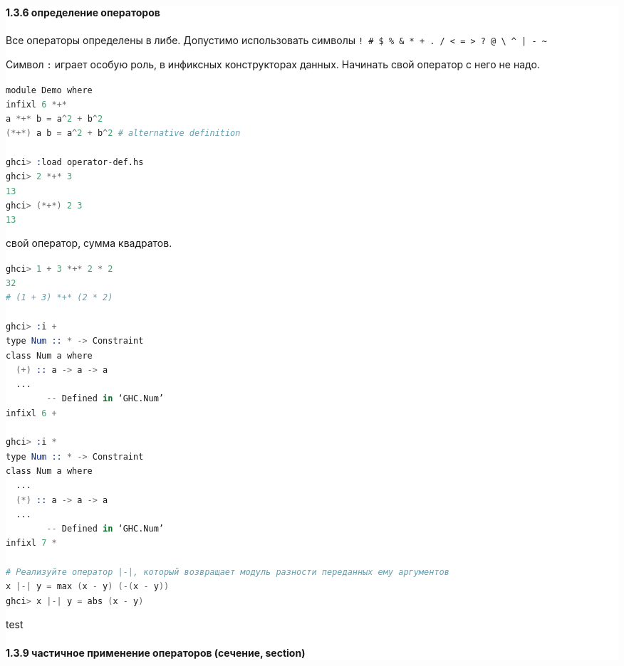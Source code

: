 #### 1.3.6 определение операторов

Все операторы определены в либе.
Допустимо использовать символы
`! # $ % & * + . / < = > ? @ \ ^ | - ~`

Символ `:` играет особую роль, в инфиксных конструкторах данных.
Начинать свой оператор с него не надо.

```s
module Demo where
infixl 6 *+*
a *+* b = a^2 + b^2
(*+*) a b = a^2 + b^2 # alternative definition

ghci> :load operator-def.hs 
ghci> 2 *+* 3
13
ghci> (*+*) 2 3
13
```
свой оператор, сумма квадратов.

```s
ghci> 1 + 3 *+* 2 * 2
32
# (1 + 3) *+* (2 * 2)

ghci> :i +
type Num :: * -> Constraint
class Num a where
  (+) :: a -> a -> a
  ...
        -- Defined in ‘GHC.Num’
infixl 6 +

ghci> :i *
type Num :: * -> Constraint
class Num a where
  ...
  (*) :: a -> a -> a
  ...
        -- Defined in ‘GHC.Num’
infixl 7 *

# Реализуйте оператор |-|, который возвращает модуль разности переданных ему аргументов
x |-| y = max (x - y) (-(x - y))
ghci> x |-| y = abs (x - y)
```
test

#### 1.3.9 частичное применение операторов (сечение, section)
